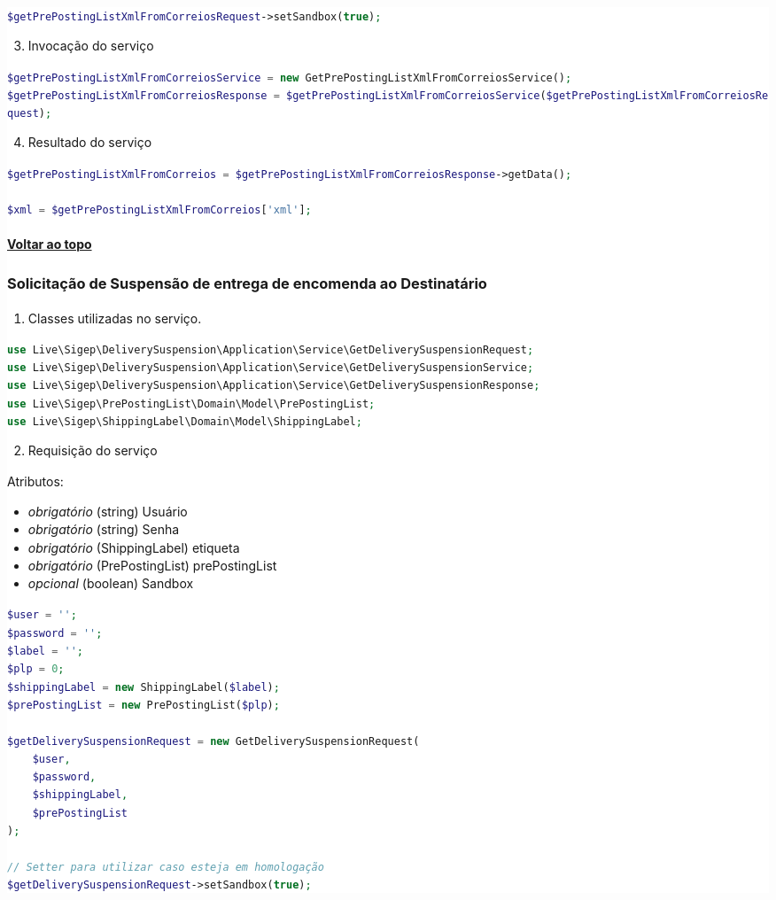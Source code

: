 ```php
$getPrePostingListXmlFromCorreiosRequest->setSandbox(true);
```

3. Invocação do serviço
```php
$getPrePostingListXmlFromCorreiosService = new GetPrePostingListXmlFromCorreiosService();
$getPrePostingListXmlFromCorreiosResponse = $getPrePostingListXmlFromCorreiosService($getPrePostingListXmlFromCorreiosRequest);
```

4. Resultado do serviço
```php
$getPrePostingListXmlFromCorreios = $getPrePostingListXmlFromCorreiosResponse->getData();

$xml = $getPrePostingListXmlFromCorreios['xml'];
```

#### [Voltar ao topo](#menu)

### Solicitação de Suspensão de entrega de encomenda ao Destinatário

1. Classes utilizadas no serviço.
```php
use Live\Sigep\DeliverySuspension\Application\Service\GetDeliverySuspensionRequest;
use Live\Sigep\DeliverySuspension\Application\Service\GetDeliverySuspensionService;
use Live\Sigep\DeliverySuspension\Application\Service\GetDeliverySuspensionResponse;
use Live\Sigep\PrePostingList\Domain\Model\PrePostingList;
use Live\Sigep\ShippingLabel\Domain\Model\ShippingLabel;
```
2. Requisição do serviço

Atributos:
- _obrigatório_ (string) Usuário
- _obrigatório_ (string) Senha
- _obrigatório_ (ShippingLabel) etiqueta
- _obrigatório_ (PrePostingList) prePostingList
- _opcional_ (boolean) Sandbox

```php
$user = '';
$password = '';
$label = '';
$plp = 0;
$shippingLabel = new ShippingLabel($label);
$prePostingList = new PrePostingList($plp);

$getDeliverySuspensionRequest = new GetDeliverySuspensionRequest(
    $user,
    $password,
    $shippingLabel,
    $prePostingList
);

// Setter para utilizar caso esteja em homologação
$getDeliverySuspensionRequest->setSandbox(true);
```
